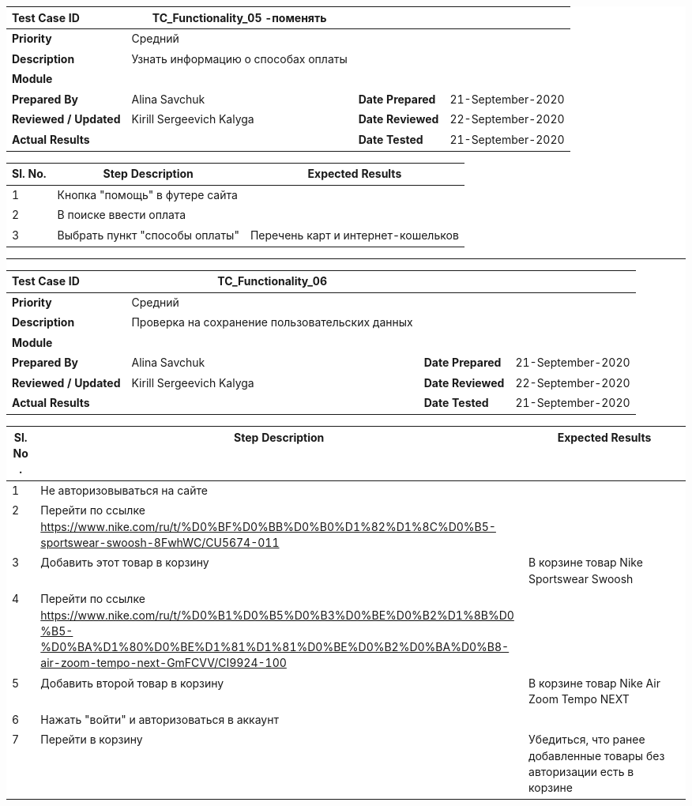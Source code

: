 

| Test Case ID           | TC_Functionality_05 -поменять       |                   |                   |
| :--------------------- | ----------------------------------- | ----------------- | ----------------- |
| **Priority**           | Средний                             |                   |                   |
| **Description**        | Узнать информацию о способах оплаты |                   |                   |
| **Module**             |                                     |                   |                   |
| **Prepared By**        | Alina Savchuk                       | **Date Prepared** | 21-September-2020 |
| **Reviewed / Updated** | Kirill Sergeevich Kalyga            | **Date Reviewed** | 22-September-2020 |
| **Actual Results**     |                                     | **Date Tested**   | 21-September-2020 |

| **Sl. No.** | Step Description               | **Expected Results**               |
| ----------- | ------------------------------ | ---------------------------------- |
| 1           | Кнопка "помощь" в футере сайта |                                    |
| 2           | В поиске ввести оплата         |                                    |
| 3           | Выбрать пункт "способы оплаты" | Перечень карт и интернет-кошельков |

  																

------



| Test Case ID           | TC_Functionality_06                            |                   |                   |
| :--------------------- | ---------------------------------------------- | ----------------- | ----------------- |
| **Priority**           | Средний                                        |                   |                   |
| **Description**        | Проверка на сохранение пользовательских данных |                   |                   |
| **Module**             |                                                |                   |                   |
| **Prepared By**        | Alina Savchuk                                  | **Date Prepared** | 21-September-2020 |
| **Reviewed / Updated** | Kirill Sergeevich Kalyga                       | **Date Reviewed** | 22-September-2020 |
| **Actual Results**     |                                                | **Date Tested**   | 21-September-2020 |

| **Sl. No.** | Step Description                                             | **Expected Results**                                         |
| ----------- | ------------------------------------------------------------ | ------------------------------------------------------------ |
| 1           | Не авторизовываться на сайте                                 |                                                              |
| 2           | Перейти по ссылке https://www.nike.com/ru/t/%D0%BF%D0%BB%D0%B0%D1%82%D1%8C%D0%B5-sportswear-swoosh-8FwhWC/CU5674-011 |                                                              |
| 3           | Добавить этот товар в корзину                                | В корзине товар  Nike Sportswear Swoosh                      |
| 4           | Перейти по ссылке https://www.nike.com/ru/t/%D0%B1%D0%B5%D0%B3%D0%BE%D0%B2%D1%8B%D0%B5-%D0%BA%D1%80%D0%BE%D1%81%D1%81%D0%BE%D0%B2%D0%BA%D0%B8-air-zoom-tempo-next-GmFCVV/CI9924-100 |                                                              |
| 5           | Добавить второй товар в корзину                              | В корзине товар Nike Air Zoom Tempo NEXT                     |
| 6           | Нажать "войти" и авторизоваться в аккаунт                    |                                                              |
| 7           | Перейти в корзину                                            | Убедиться, что ранее добавленные товары без авторизации есть в корзине |
